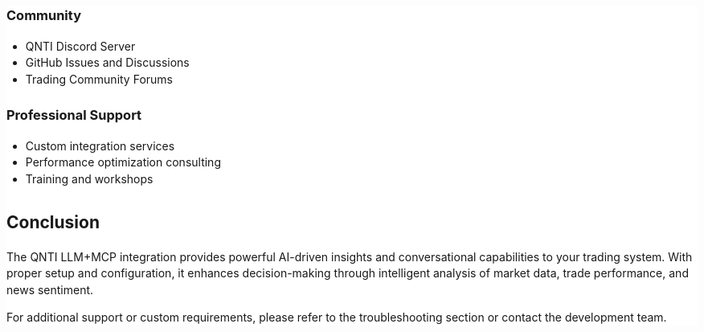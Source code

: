### Community
- QNTI Discord Server
- GitHub Issues and Discussions
- Trading Community Forums

### Professional Support
- Custom integration services
- Performance optimization consulting
- Training and workshops

## Conclusion

The QNTI LLM+MCP integration provides powerful AI-driven insights and conversational capabilities to your trading system. With proper setup and configuration, it enhances decision-making through intelligent analysis of market data, trade performance, and news sentiment.

For additional support or custom requirements, please refer to the troubleshooting section or contact the development team. 